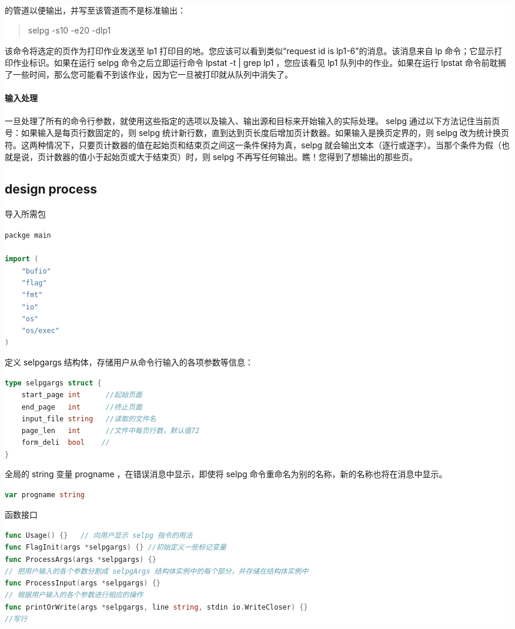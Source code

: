 的管道以便输出，并写至该管道而不是标准输出：
>selpg -s10 -e20 -dlp1

该命令将选定的页作为打印作业发送至 lp1 打印目的地。您应该可以看到类似“request id is lp1-6”的消息。该消息来自 lp 命令；它显示打印作业标识。如果在运行 selpg 命令之后立即运行命令 lpstat -t | grep lp1 ，您应该看见 lp1 队列中的作业。如果在运行 lpstat 命令前耽搁了一些时间，那么您可能看不到该作业，因为它一旦被打印就从队列中消失了。
#### 输入处理
一旦处理了所有的命令行参数，就使用这些指定的选项以及输入、输出源和目标来开始输入的实际处理。
selpg 通过以下方法记住当前页号：如果输入是每页行数固定的，则 selpg 统计新行数，直到达到页长度后增加页计数器。如果输入是换页定界的，则 selpg 改为统计换页符。这两种情况下，只要页计数器的值在起始页和结束页之间这一条件保持为真，selpg 就会输出文本（逐行或逐字）。当那个条件为假（也就是说，页计数器的值小于起始页或大于结束页）时，则 selpg 不再写任何输出。瞧！您得到了想输出的那些页。

## design process
导入所需包
```go
packge main

import (
	"bufio"
	"flag"
	"fmt"
	"io"
	"os"
	"os/exec"
)
```
定义 selpgargs 结构体，存储用户从命令行输入的各项参数等信息：
```go
type selpgargs struct {
	start_page int      //起始页面
	end_page   int      //终止页面
	input_file string   //读取的文件名
	page_len   int      //文件中每页行数，默认值72
	form_deli  bool    //
}
```
全局的 string 变量 progname ，在错误消息中显示，即使将 selpg 命令重命名为别的名称，新的名称也将在消息中显示。
```go
var progname string
```

函数接口
```go
func Usage() {}   // 向用户显示 selpg 指令的用法
func FlagInit(args *selpgargs) {} //初始定义一些标记变量
func ProcessArgs(args *selpgargs) {}
// 把用户输入的各个参数分割成 selpgArgs 结构体实例中的每个部分，并存储在结构体实例中
func ProcessInput(args *selpgargs) {}
// 根据用户输入的各个参数进行相应的操作
func printOrWrite(args *selpgargs, line string, stdin io.WriteCloser) {}
//写行
```

